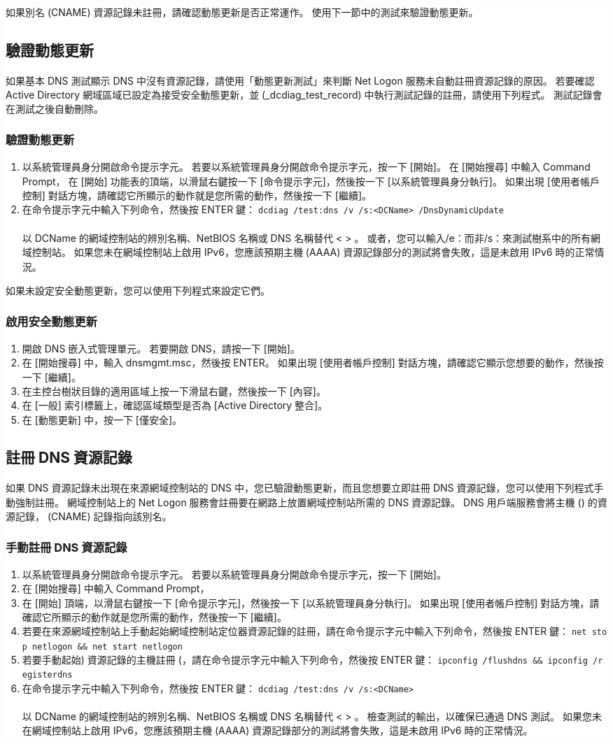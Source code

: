 如果別名 (CNAME) 資源記錄未註冊，請確認動態更新是否正常運作。 使用下一節中的測試來驗證動態更新。

## <a name="verifying-dynamic-update"></a>驗證動態更新

如果基本 DNS 測試顯示 DNS 中沒有資源記錄，請使用「動態更新測試」來判斷 Net Logon 服務未自動註冊資源記錄的原因。 若要確認 Active Directory 網域區域已設定為接受安全動態更新，並 (_dcdiag_test_record) 中執行測試記錄的註冊，請使用下列程式。 測試記錄會在測試之後自動刪除。

### <a name="to-verify-dynamic-updatetitle"></a>驗證動態更新</title>


1. 以系統管理員身分開啟命令提示字元。 若要以系統管理員身分開啟命令提示字元，按一下 [開始]。 在 [開始搜尋] 中輸入 Command Prompt， 在 [開始] 功能表的頂端，以滑鼠右鍵按一下 [命令提示字元]，然後按一下 [以系統管理員身分執行]。 如果出現 [使用者帳戶控制] 對話方塊，請確認它所顯示的動作就是您所需的動作，然後按一下 [繼續]。
2. 在命令提示字元中輸入下列命令，然後按 ENTER 鍵： `dcdiag /test:dns /v /s:<DCName> /DnsDynamicUpdate`
   </br></br>以 DCName 的網域控制站的辨別名稱、NetBIOS 名稱或 DNS 名稱替代 &lt; &gt; 。 或者，您可以輸入/e：而非/s：來測試樹系中的所有網域控制站。 如果您未在網域控制站上啟用 IPv6，您應該預期主機 (AAAA) 資源記錄部分的測試將會失敗，這是未啟用 IPv6 時的正常情況。

如果未設定安全動態更新，您可以使用下列程式來設定它們。

### <a name="to-enable-secure-dynamic-updates"></a>啟用安全動態更新


1. 開啟 DNS 嵌入式管理單元。 若要開啟 DNS，請按一下 [開始]。
2. 在 [開始搜尋] 中，輸入 dnsmgmt.msc，然後按 ENTER。 如果出現 [使用者帳戶控制] 對話方塊，請確認它顯示您想要的動作，然後按一下 [繼續]。
3. 在主控台樹狀目錄的適用區域上按一下滑鼠右鍵，然後按一下 [內容]。
4. 在 [一般] 索引標籤上，確認區域類型是否為 [Active Directory 整合]。
5. 在 [動態更新] 中，按一下 [僅安全]。

## <a name="registering-dns-resource-records"></a>註冊 DNS 資源記錄

如果 DNS 資源記錄未出現在來源網域控制站的 DNS 中，您已驗證動態更新，而且您想要立即註冊 DNS 資源記錄，您可以使用下列程式手動強制註冊。 網域控制站上的 Net Logon 服務會註冊要在網路上放置網域控制站所需的 DNS 資源記錄。 DNS 用戶端服務會將主機 () 的資源記錄， (CNAME) 記錄指向該別名。

### <a name="to-register-dns-resource-records-manuallytitle"></a>手動註冊 DNS 資源記錄</title>


1. 以系統管理員身分開啟命令提示字元。 若要以系統管理員身分開啟命令提示字元，按一下 [開始]。
2. 在 [開始搜尋] 中輸入 Command Prompt，
3. 在 [開始] 頂端，以滑鼠右鍵按一下 [命令提示字元]，然後按一下 [以系統管理員身分執行]。 如果出現 [使用者帳戶控制] 對話方塊，請確認它所顯示的動作就是您所需的動作，然後按一下 [繼續]。
4. 若要在來源網域控制站上手動起始網域控制站定位器資源記錄的註冊，請在命令提示字元中輸入下列命令，然後按 ENTER 鍵： `net stop netlogon && net start netlogon`
5. 若要手動起始) 資源記錄的主機註冊 (，請在命令提示字元中輸入下列命令，然後按 ENTER 鍵： `ipconfig /flushdns && ipconfig /registerdns`
6. 在命令提示字元中輸入下列命令，然後按 ENTER 鍵： `dcdiag /test:dns /v /s:<DCName>` </br></br>以 DCName 的網域控制站的辨別名稱、NetBIOS 名稱或 DNS 名稱替代 &lt; &gt; 。 檢查測試的輸出，以確保已通過 DNS 測試。 如果您未在網域控制站上啟用 IPv6，您應該預期主機 (AAAA) 資源記錄部分的測試將會失敗，這是未啟用 IPv6 時的正常情況。
